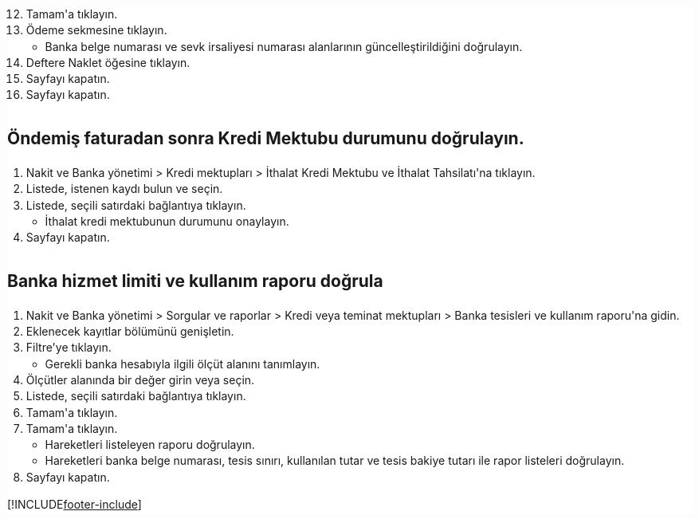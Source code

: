 12. Tamam'a tıklayın.
13. Ödeme sekmesine tıklayın.
    * Banka belge numarası ve sevk irsaliyesi numarası alanlarının güncelleştirildiğini doğrulayın.  
14. Deftere Naklet öğesine tıklayın.
15. Sayfayı kapatın.
16. Sayfayı kapatın.

## <a name="verify-import-letter-of-credit-status-after-invoice-paid"></a>Öndemiş faturadan sonra Kredi Mektubu durumunu doğrulayın.
1. Nakit ve Banka yönetimi > Kredi mektupları > İthalat Kredi Mektubu ve İthalat Tahsilatı'na tıklayın.
2. Listede, istenen kaydı bulun ve seçin.
3. Listede, seçili satırdaki bağlantıya tıklayın.
    * İthalat kredi mektubunun durumunu onaylayın.   
4. Sayfayı kapatın.

## <a name="verify-the-bank-facility-limit-and-utilization-report"></a>Banka hizmet limiti ve kullanım raporu doğrula
1. Nakit ve Banka yönetimi > Sorgular ve raporlar > Kredi veya teminat mektupları > Banka tesisleri ve kullanım raporu'na gidin.
2. Eklenecek kayıtlar bölümünü genişletin.
3. Filtre'ye tıklayın.
    * Gerekli banka hesabıyla ilgili ölçüt alanını tanımlayın.  
4. Ölçütler alanında bir değer girin veya seçin.
5. Listede, seçili satırdaki bağlantıya tıklayın.
6. Tamam'a tıklayın.
7. Tamam'a tıklayın.
    * Hareketleri listeleyen raporu doğrulayın.  
    * Hareketleri banka belge numarası, tesis sınırı, kullanılan tutar ve tesis bakiye tutarı ile rapor listeleri doğrulayın.  
8. Sayfayı kapatın.



[!INCLUDE[footer-include](../../../includes/footer-banner.md)]